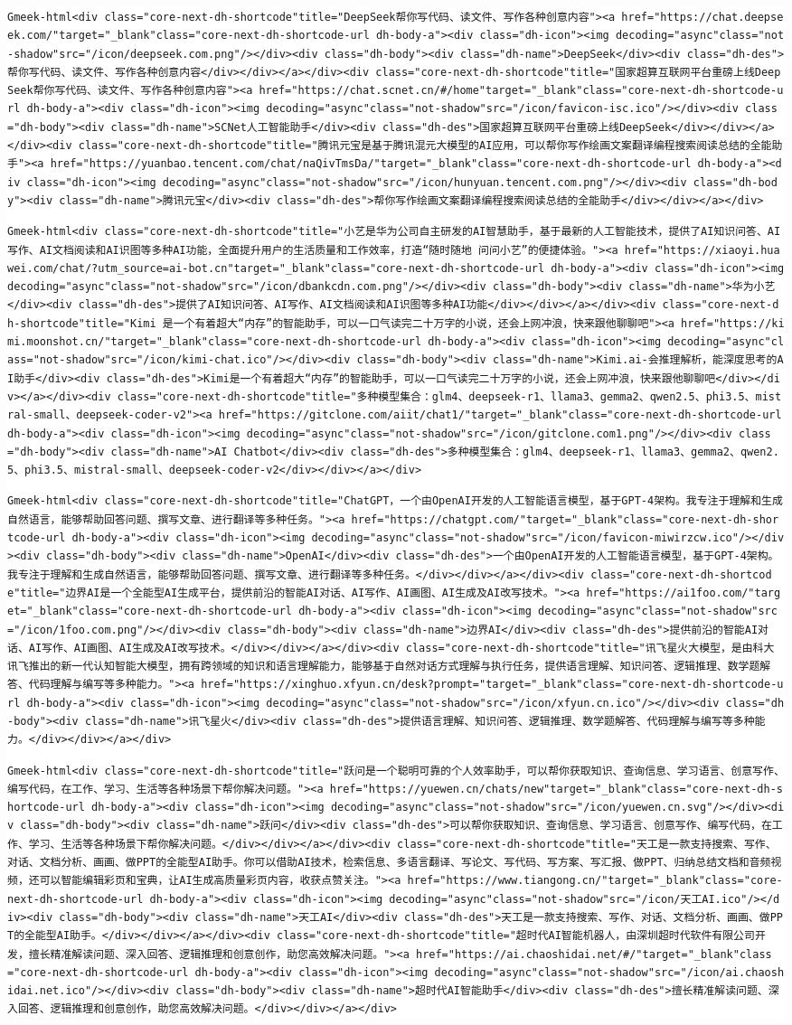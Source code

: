 `Gmeek-html<div class="core-next-dh-shortcode"title="DeepSeek帮你写代码、读文件、写作各种创意内容"><a href="https://chat.deepseek.com/"target="_blank"class="core-next-dh-shortcode-url dh-body-a"><div class="dh-icon"><img decoding="async"class="not-shadow"src="/icon/deepseek.com.png"/></div><div class="dh-body"><div class="dh-name">DeepSeek</div><div class="dh-des">帮你写代码、读文件、写作各种创意内容</div></div></a></div><div class="core-next-dh-shortcode"title="国家超算互联网平台重磅上线DeepSeek帮你写代码、读文件、写作各种创意内容"><a href="https://chat.scnet.cn/#/home"target="_blank"class="core-next-dh-shortcode-url dh-body-a"><div class="dh-icon"><img decoding="async"class="not-shadow"src="/icon/favicon-isc.ico"/></div><div class="dh-body"><div class="dh-name">SCNet人工智能助手</div><div class="dh-des">国家超算互联网平台重磅上线DeepSeek</div></div></a></div><div class="core-next-dh-shortcode"title="腾讯元宝是基于腾讯混元大模型的AI应用，可以帮你写作绘画文案翻译编程搜索阅读总结的全能助手"><a href="https://yuanbao.tencent.com/chat/naQivTmsDa/"target="_blank"class="core-next-dh-shortcode-url dh-body-a"><div class="dh-icon"><img decoding="async"class="not-shadow"src="/icon/hunyuan.tencent.com.png"/></div><div class="dh-body"><div class="dh-name">腾讯元宝</div><div class="dh-des">帮你写作绘画文案翻译编程搜索阅读总结的全能助手</div></div></a></div>`

`Gmeek-html<div class="core-next-dh-shortcode"title="小艺是华为公司自主研发的AI智慧助手，基于最新的人工智能技术，提供了AI知识问答、AI写作、AI文档阅读和AI识图等多种AI功能，全面提升用户的生活质量和工作效率，打造“随时随地 问问小艺”的便捷体验。"><a href="https://xiaoyi.huawei.com/chat/?utm_source=ai-bot.cn"target="_blank"class="core-next-dh-shortcode-url dh-body-a"><div class="dh-icon"><img decoding="async"class="not-shadow"src="/icon/dbankcdn.com.png"/></div><div class="dh-body"><div class="dh-name">华为小艺</div><div class="dh-des">提供了AI知识问答、AI写作、AI文档阅读和AI识图等多种AI功能</div></div></a></div><div class="core-next-dh-shortcode"title="Kimi 是一个有着超大“内存”的智能助手，可以一口气读完二十万字的小说，还会上网冲浪，快来跟他聊聊吧"><a href="https://kimi.moonshot.cn/"target="_blank"class="core-next-dh-shortcode-url dh-body-a"><div class="dh-icon"><img decoding="async"class="not-shadow"src="/icon/kimi-chat.ico"/></div><div class="dh-body"><div class="dh-name">Kimi.ai-会推理解析，能深度思考的AI助手</div><div class="dh-des">Kimi是一个有着超大“内存”的智能助手，可以一口气读完二十万字的小说，还会上网冲浪，快来跟他聊聊吧</div></div></a></div><div class="core-next-dh-shortcode"title="多种模型集合：glm4、deepseek-r1、llama3、gemma2、qwen2.5、phi3.5、mistral-small、deepseek-coder-v2"><a href="https://gitclone.com/aiit/chat1/"target="_blank"class="core-next-dh-shortcode-url dh-body-a"><div class="dh-icon"><img decoding="async"class="not-shadow"src="/icon/gitclone.com1.png"/></div><div class="dh-body"><div class="dh-name">AI Chatbot</div><div class="dh-des">多种模型集合：glm4、deepseek-r1、llama3、gemma2、qwen2.5、phi3.5、mistral-small、deepseek-coder-v2</div></div></a></div>`

`Gmeek-html<div class="core-next-dh-shortcode"title="ChatGPT，一个由OpenAI开发的人工智能语言模型，基于GPT-4架构。我专注于理解和生成自然语言，能够帮助回答问题、撰写文章、进行翻译等多种任务。"><a href="https://chatgpt.com/"target="_blank"class="core-next-dh-shortcode-url dh-body-a"><div class="dh-icon"><img decoding="async"class="not-shadow"src="/icon/favicon-miwirzcw.ico"/></div><div class="dh-body"><div class="dh-name">OpenAI</div><div class="dh-des">一个由OpenAI开发的人工智能语言模型，基于GPT-4架构。我专注于理解和生成自然语言，能够帮助回答问题、撰写文章、进行翻译等多种任务。</div></div></a></div><div class="core-next-dh-shortcode"title="边界AI是一个全能型AI生成平台，提供前沿的智能AI对话、AI写作、AI画图、AI生成及AI改写技术。"><a href="https://ai1foo.com/"target="_blank"class="core-next-dh-shortcode-url dh-body-a"><div class="dh-icon"><img decoding="async"class="not-shadow"src="/icon/1foo.com.png"/></div><div class="dh-body"><div class="dh-name">边界AI</div><div class="dh-des">提供前沿的智能AI对话、AI写作、AI画图、AI生成及AI改写技术。</div></div></a></div><div class="core-next-dh-shortcode"title="讯飞星火大模型，是由科大讯飞推出的新一代认知智能大模型，拥有跨领域的知识和语言理解能力，能够基于自然对话方式理解与执行任务，提供语言理解、知识问答、逻辑推理、数学题解答、代码理解与编写等多种能力。"><a href="https://xinghuo.xfyun.cn/desk?prompt="target="_blank"class="core-next-dh-shortcode-url dh-body-a"><div class="dh-icon"><img decoding="async"class="not-shadow"src="/icon/xfyun.cn.ico"/></div><div class="dh-body"><div class="dh-name">讯飞星火</div><div class="dh-des">提供语言理解、知识问答、逻辑推理、数学题解答、代码理解与编写等多种能力。</div></div></a></div>`

`Gmeek-html<div class="core-next-dh-shortcode"title="跃问是一个聪明可靠的个人效率助手，可以帮你获取知识、查询信息、学习语言、创意写作、编写代码，在工作、学习、生活等各种场景下帮你解决问题。"><a href="https://yuewen.cn/chats/new"target="_blank"class="core-next-dh-shortcode-url dh-body-a"><div class="dh-icon"><img decoding="async"class="not-shadow"src="/icon/yuewen.cn.svg"/></div><div class="dh-body"><div class="dh-name">跃问</div><div class="dh-des">可以帮你获取知识、查询信息、学习语言、创意写作、编写代码，在工作、学习、生活等各种场景下帮你解决问题。</div></div></a></div><div class="core-next-dh-shortcode"title="天工是一款支持搜索、写作、对话、文档分析、画画、做PPT的全能型AI助手。你可以借助AI技术，检索信息、多语言翻译、写论文、写代码、写方案、写汇报、做PPT、归纳总结文档和音频视频，还可以智能编辑彩页和宝典，让AI生成高质量彩页内容，收获点赞关注。"><a href="https://www.tiangong.cn/"target="_blank"class="core-next-dh-shortcode-url dh-body-a"><div class="dh-icon"><img decoding="async"class="not-shadow"src="/icon/天工AI.ico"/></div><div class="dh-body"><div class="dh-name">天工AI</div><div class="dh-des">天工是一款支持搜索、写作、对话、文档分析、画画、做PPT的全能型AI助手。</div></div></a></div><div class="core-next-dh-shortcode"title="超时代AI智能机器人，由深圳超时代软件有限公司开发，擅长精准解读问题、深入回答、逻辑推理和创意创作，助您高效解决问题。"><a href="https://ai.chaoshidai.net/#/"target="_blank"class="core-next-dh-shortcode-url dh-body-a"><div class="dh-icon"><img decoding="async"class="not-shadow"src="/icon/ai.chaoshidai.net.ico"/></div><div class="dh-body"><div class="dh-name">超时代AI智能助手</div><div class="dh-des">擅长精准解读问题、深入回答、逻辑推理和创意创作，助您高效解决问题。</div></div></a></div>`
